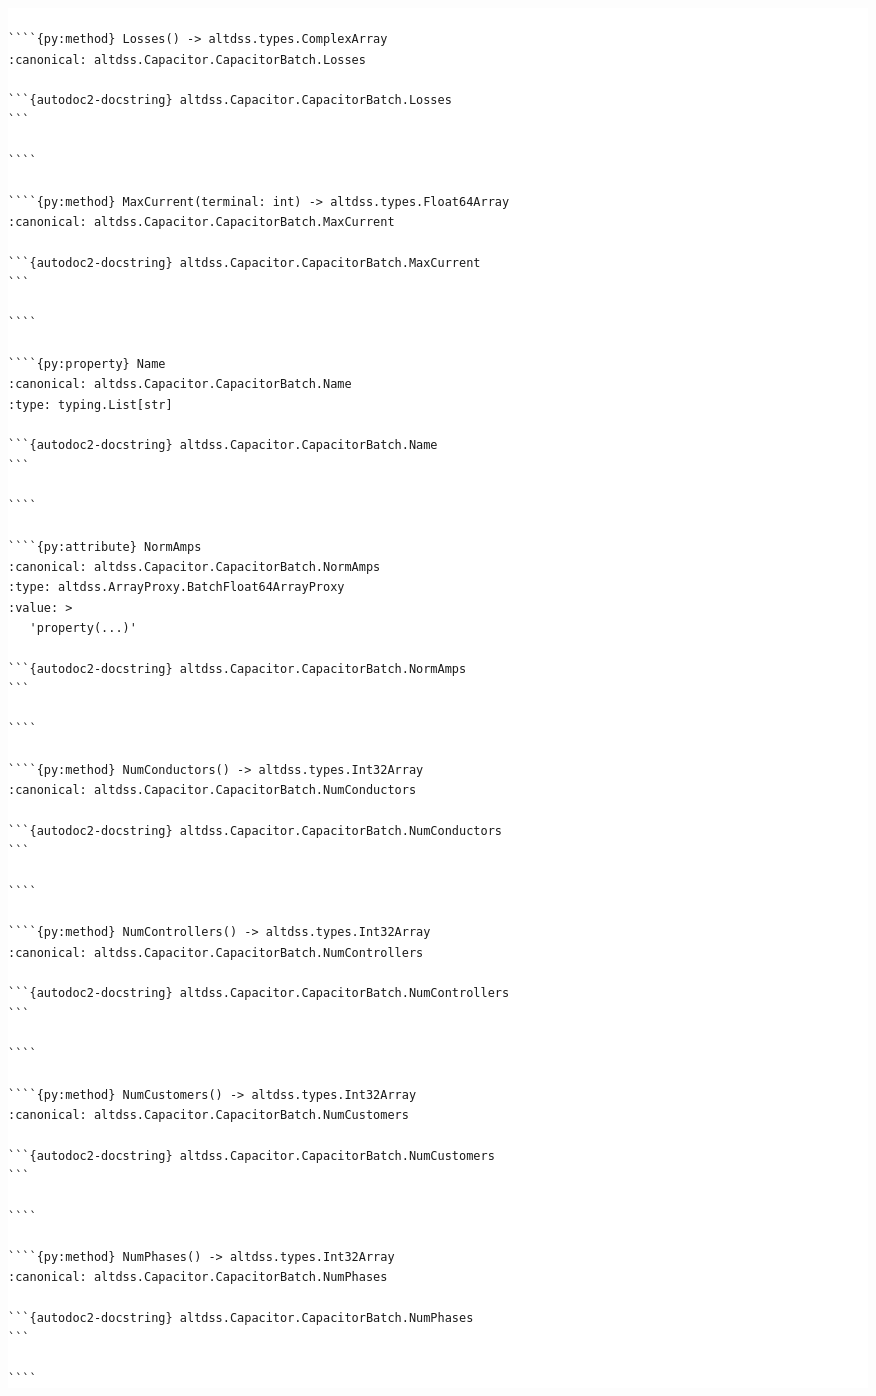 `````{py:class} CapacitorBatch(api_util, **kwargs)

````{py:method} Losses() -> altdss.types.ComplexArray
:canonical: altdss.Capacitor.CapacitorBatch.Losses

```{autodoc2-docstring} altdss.Capacitor.CapacitorBatch.Losses
```

````

````{py:method} MaxCurrent(terminal: int) -> altdss.types.Float64Array
:canonical: altdss.Capacitor.CapacitorBatch.MaxCurrent

```{autodoc2-docstring} altdss.Capacitor.CapacitorBatch.MaxCurrent
```

````

````{py:property} Name
:canonical: altdss.Capacitor.CapacitorBatch.Name
:type: typing.List[str]

```{autodoc2-docstring} altdss.Capacitor.CapacitorBatch.Name
```

````

````{py:attribute} NormAmps
:canonical: altdss.Capacitor.CapacitorBatch.NormAmps
:type: altdss.ArrayProxy.BatchFloat64ArrayProxy
:value: >
   'property(...)'

```{autodoc2-docstring} altdss.Capacitor.CapacitorBatch.NormAmps
```

````

````{py:method} NumConductors() -> altdss.types.Int32Array
:canonical: altdss.Capacitor.CapacitorBatch.NumConductors

```{autodoc2-docstring} altdss.Capacitor.CapacitorBatch.NumConductors
```

````

````{py:method} NumControllers() -> altdss.types.Int32Array
:canonical: altdss.Capacitor.CapacitorBatch.NumControllers

```{autodoc2-docstring} altdss.Capacitor.CapacitorBatch.NumControllers
```

````

````{py:method} NumCustomers() -> altdss.types.Int32Array
:canonical: altdss.Capacitor.CapacitorBatch.NumCustomers

```{autodoc2-docstring} altdss.Capacitor.CapacitorBatch.NumCustomers
```

````

````{py:method} NumPhases() -> altdss.types.Int32Array
:canonical: altdss.Capacitor.CapacitorBatch.NumPhases

```{autodoc2-docstring} altdss.Capacitor.CapacitorBatch.NumPhases
```

````

`````